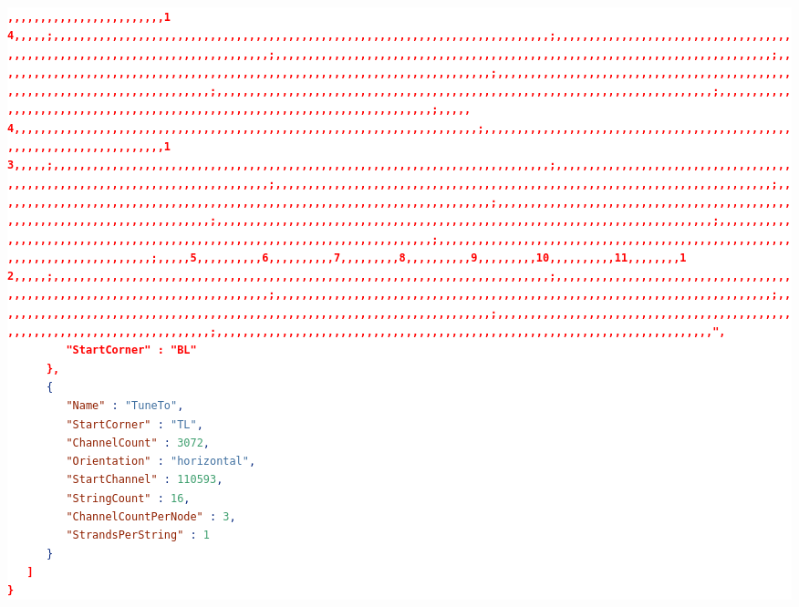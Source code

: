 ```json
,,,,,,,,,,,,,,,,,,,,,,,,14,,,,,;,,,,,,,,,,,,,,,,,,,,,,,,,,,,,,,,,,,,,,,,,,,,,,,,,,,,,,,,,,,,,,,,,,,,,,,,,,,,;,,,,,,,,,,,,,,,,,,,,,,,,,,,,,,,,,,,,,,,,,,,,,,,,,,,,,,,,,,,,,,,,,,,,,,,,,,,,;,,,,,,,,,,,,,,,,,,,,,,,,,,,,,,,,,,,,,,,,,,,,,,,,,,,,,,,,,,,,,,,,,,,,,,,,,,,,;,,,,,,,,,,,,,,,,,,,,,,,,,,,,,,,,,,,,,,,,,,,,,,,,,,,,,,,,,,,,,,,,,,,,,,,,,,,,;,,,,,,,,,,,,,,,,,,,,,,,,,,,,,,,,,,,,,,,,,,,,,,,,,,,,,,,,,,,,,,,,,,,,,,,,,,,,;,,,,,,,,,,,,,,,,,,,,,,,,,,,,,,,,,,,,,,,,,,,,,,,,,,,,,,,,,,,,,,,,,,,,,,,,,,,,;,,,,,,,,,,,,,,,,,,,,,,,,,,,,,,,,,,,,,,,,,,,,,,,,,,,,,,,,,,,,,,,,,,,,,,,,,,,,;,,,,,4,,,,,,,,,,,,,,,,,,,,,,,,,,,,,,,,,,,,,,,,,,,,,,,,,,,,,,,,,,,,,,,,,,,,,,,;,,,,,,,,,,,,,,,,,,,,,,,,,,,,,,,,,,,,,,,,,,,,,,,,,,,,,,,,,,,,,,,,,,,,,,,13,,,,,;,,,,,,,,,,,,,,,,,,,,,,,,,,,,,,,,,,,,,,,,,,,,,,,,,,,,,,,,,,,,,,,,,,,,,,,,,,,,;,,,,,,,,,,,,,,,,,,,,,,,,,,,,,,,,,,,,,,,,,,,,,,,,,,,,,,,,,,,,,,,,,,,,,,,,,,,,;,,,,,,,,,,,,,,,,,,,,,,,,,,,,,,,,,,,,,,,,,,,,,,,,,,,,,,,,,,,,,,,,,,,,,,,,,,,,;,,,,,,,,,,,,,,,,,,,,,,,,,,,,,,,,,,,,,,,,,,,,,,,,,,,,,,,,,,,,,,,,,,,,,,,,,,,,;,,,,,,,,,,,,,,,,,,,,,,,,,,,,,,,,,,,,,,,,,,,,,,,,,,,,,,,,,,,,,,,,,,,,,,,,,,,,;,,,,,,,,,,,,,,,,,,,,,,,,,,,,,,,,,,,,,,,,,,,,,,,,,,,,,,,,,,,,,,,,,,,,,,,,,,,,;,,,,,,,,,,,,,,,,,,,,,,,,,,,,,,,,,,,,,,,,,,,,,,,,,,,,,,,,,,,,,,,,,,,,,,,,,,,,;,,,,,,,,,,,,,,,,,,,,,,,,,,,,,,,,,,,,,,,,,,,,,,,,,,,,,,,,,,,,,,,,,,,,,,,,,,,,;,,,,,5,,,,,,,,,,6,,,,,,,,,,7,,,,,,,,,8,,,,,,,,,,9,,,,,,,,,10,,,,,,,,,,11,,,,,,,,12,,,,,;,,,,,,,,,,,,,,,,,,,,,,,,,,,,,,,,,,,,,,,,,,,,,,,,,,,,,,,,,,,,,,,,,,,,,,,,,,,,;,,,,,,,,,,,,,,,,,,,,,,,,,,,,,,,,,,,,,,,,,,,,,,,,,,,,,,,,,,,,,,,,,,,,,,,,,,,,;,,,,,,,,,,,,,,,,,,,,,,,,,,,,,,,,,,,,,,,,,,,,,,,,,,,,,,,,,,,,,,,,,,,,,,,,,,,,;,,,,,,,,,,,,,,,,,,,,,,,,,,,,,,,,,,,,,,,,,,,,,,,,,,,,,,,,,,,,,,,,,,,,,,,,,,,,;,,,,,,,,,,,,,,,,,,,,,,,,,,,,,,,,,,,,,,,,,,,,,,,,,,,,,,,,,,,,,,,,,,,,,,,,,,,,;,,,,,,,,,,,,,,,,,,,,,,,,,,,,,,,,,,,,,,,,,,,,,,,,,,,,,,,,,,,,,,,,,,,,,,,,,,,,",
         "StartCorner" : "BL"
      },
      {
         "Name" : "TuneTo",
         "StartCorner" : "TL",
         "ChannelCount" : 3072,
         "Orientation" : "horizontal",
         "StartChannel" : 110593,
         "StringCount" : 16,
         "ChannelCountPerNode" : 3,
         "StrandsPerString" : 1
      }
   ]
}
```


